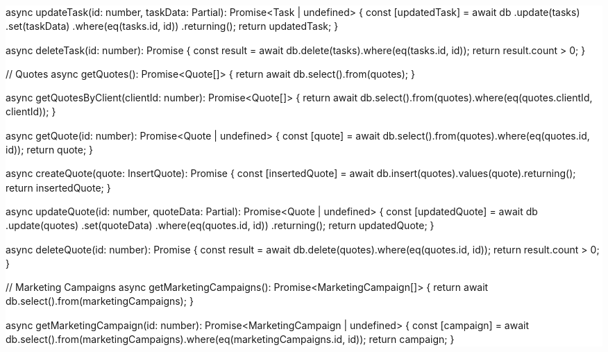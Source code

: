   async updateTask(id: number, taskData: Partial<InsertTask>): Promise<Task | undefined> {
    const [updatedTask] = await db
      .update(tasks)
      .set(taskData)
      .where(eq(tasks.id, id))
      .returning();
    return updatedTask;
  }
  
  async deleteTask(id: number): Promise<boolean> {
    const result = await db.delete(tasks).where(eq(tasks.id, id));
    return result.count > 0;
  }
  
  // Quotes
  async getQuotes(): Promise<Quote[]> {
    return await db.select().from(quotes);
  }
  
  async getQuotesByClient(clientId: number): Promise<Quote[]> {
    return await db.select().from(quotes).where(eq(quotes.clientId, clientId));
  }
  
  async getQuote(id: number): Promise<Quote | undefined> {
    const [quote] = await db.select().from(quotes).where(eq(quotes.id, id));
    return quote;
  }
  
  async createQuote(quote: InsertQuote): Promise<Quote> {
    const [insertedQuote] = await db.insert(quotes).values(quote).returning();
    return insertedQuote;
  }
  
  async updateQuote(id: number, quoteData: Partial<InsertQuote>): Promise<Quote | undefined> {
    const [updatedQuote] = await db
      .update(quotes)
      .set(quoteData)
      .where(eq(quotes.id, id))
      .returning();
    return updatedQuote;
  }
  
  async deleteQuote(id: number): Promise<boolean> {
    const result = await db.delete(quotes).where(eq(quotes.id, id));
    return result.count > 0;
  }
  
  // Marketing Campaigns
  async getMarketingCampaigns(): Promise<MarketingCampaign[]> {
    return await db.select().from(marketingCampaigns);
  }
  
  async getMarketingCampaign(id: number): Promise<MarketingCampaign | undefined> {
    const [campaign] = await db.select().from(marketingCampaigns).where(eq(marketingCampaigns.id, id));
    return campaign;
  }
  